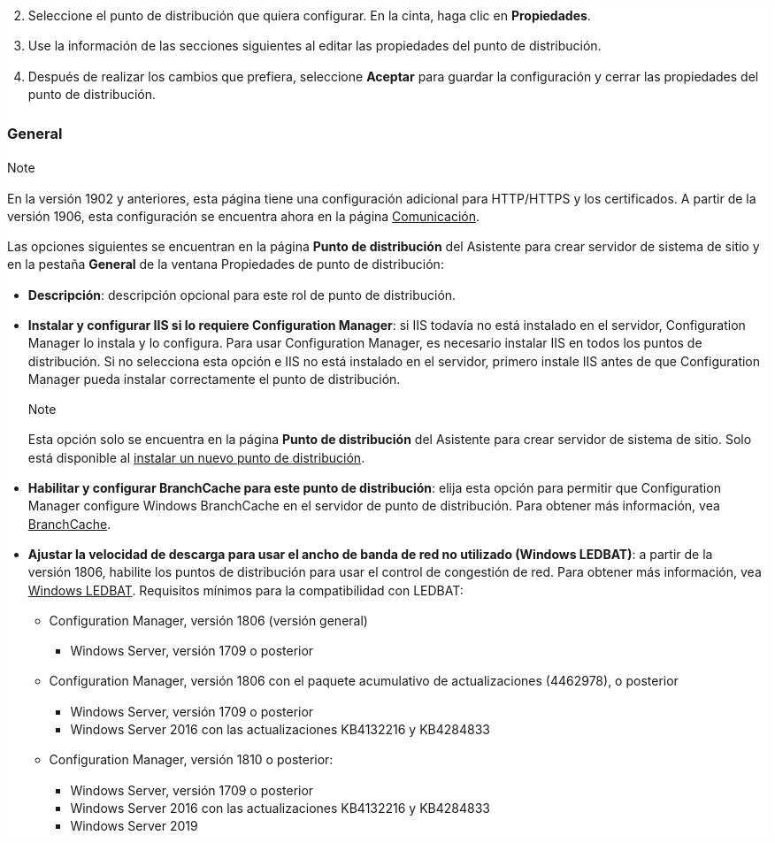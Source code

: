 2. Seleccione el punto de distribución que quiera configurar. En la cinta, haga clic en **Propiedades**.  

3. Use la información de las secciones siguientes al editar las propiedades del punto de distribución.  

4. Después de realizar los cambios que prefiera, seleccione **Aceptar** para guardar la configuración y cerrar las propiedades del punto de distribución.  

### <a name="bkmk_config-general"></a> General  

> [!Note]  
> En la versión 1902 y anteriores, esta página tiene una configuración adicional para HTTP/HTTPS y los certificados. A partir de la versión 1906, esta configuración se encuentra ahora en la página [Comunicación](#bkmk_config-comm).

Las opciones siguientes se encuentran en la página **Punto de distribución** del Asistente para crear servidor de sistema de sitio y en la pestaña **General** de la ventana Propiedades de punto de distribución:  

- **Descripción**: descripción opcional para este rol de punto de distribución.  

- **Instalar y configurar IIS si lo requiere Configuration Manager**: si IIS todavía no está instalado en el servidor, Configuration Manager lo instala y lo configura. Para usar Configuration Manager, es necesario instalar IIS en todos los puntos de distribución. Si no selecciona esta opción e IIS no está instalado en el servidor, primero instale IIS antes de que Configuration Manager pueda instalar correctamente el punto de distribución.  

    > [!NOTE]  
    > Esta opción solo se encuentra en la página **Punto de distribución** del Asistente para crear servidor de sistema de sitio. Solo está disponible al [instalar un nuevo punto de distribución](#bkmk_install-procedure).  

- **Habilitar y configurar BranchCache para este punto de distribución**: elija esta opción para permitir que Configuration Manager configure Windows BranchCache en el servidor de punto de distribución. Para obtener más información, vea [BranchCache](/sccm/core/plan-design/hierarchy/fundamental-concepts-for-content-management#branchcache).  

- **Ajustar la velocidad de descarga para usar el ancho de banda de red no utilizado (Windows LEDBAT)**: a partir de la versión 1806, habilite los puntos de distribución para usar el control de congestión de red. Para obtener más información, vea [Windows LEDBAT](/sccm/core/plan-design/hierarchy/fundamental-concepts-for-content-management#windows-ledbat). Requisitos mínimos para la compatibilidad con LEDBAT:  

    - Configuration Manager, versión 1806 (versión general)  

        - Windows Server, versión 1709 o posterior  

    - Configuration Manager, versión 1806 con el paquete acumulativo de actualizaciones (4462978), o posterior  

        - Windows Server, versión 1709 o posterior
        - Windows Server 2016 con las actualizaciones KB4132216 y KB4284833

    - Configuration Manager, versión 1810 o posterior:

        - Windows Server, versión 1709 o posterior
        - Windows Server 2016 con las actualizaciones KB4132216 y KB4284833
        - Windows Server 2019  
